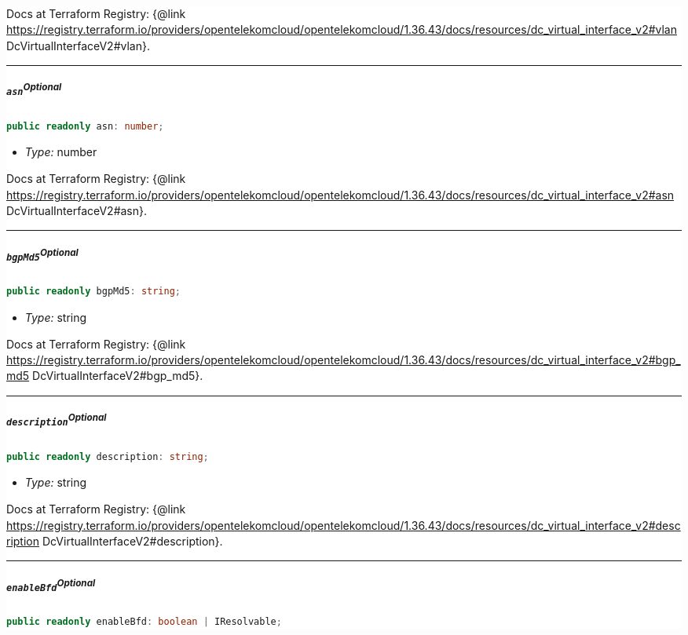 Docs at Terraform Registry: {@link https://registry.terraform.io/providers/opentelekomcloud/opentelekomcloud/1.36.43/docs/resources/dc_virtual_interface_v2#vlan DcVirtualInterfaceV2#vlan}.

---

##### `asn`<sup>Optional</sup> <a name="asn" id="@cdktf/provider-opentelekomcloud.dcVirtualInterfaceV2.DcVirtualInterfaceV2Config.property.asn"></a>

```typescript
public readonly asn: number;
```

- *Type:* number

Docs at Terraform Registry: {@link https://registry.terraform.io/providers/opentelekomcloud/opentelekomcloud/1.36.43/docs/resources/dc_virtual_interface_v2#asn DcVirtualInterfaceV2#asn}.

---

##### `bgpMd5`<sup>Optional</sup> <a name="bgpMd5" id="@cdktf/provider-opentelekomcloud.dcVirtualInterfaceV2.DcVirtualInterfaceV2Config.property.bgpMd5"></a>

```typescript
public readonly bgpMd5: string;
```

- *Type:* string

Docs at Terraform Registry: {@link https://registry.terraform.io/providers/opentelekomcloud/opentelekomcloud/1.36.43/docs/resources/dc_virtual_interface_v2#bgp_md5 DcVirtualInterfaceV2#bgp_md5}.

---

##### `description`<sup>Optional</sup> <a name="description" id="@cdktf/provider-opentelekomcloud.dcVirtualInterfaceV2.DcVirtualInterfaceV2Config.property.description"></a>

```typescript
public readonly description: string;
```

- *Type:* string

Docs at Terraform Registry: {@link https://registry.terraform.io/providers/opentelekomcloud/opentelekomcloud/1.36.43/docs/resources/dc_virtual_interface_v2#description DcVirtualInterfaceV2#description}.

---

##### `enableBfd`<sup>Optional</sup> <a name="enableBfd" id="@cdktf/provider-opentelekomcloud.dcVirtualInterfaceV2.DcVirtualInterfaceV2Config.property.enableBfd"></a>

```typescript
public readonly enableBfd: boolean | IResolvable;
```

